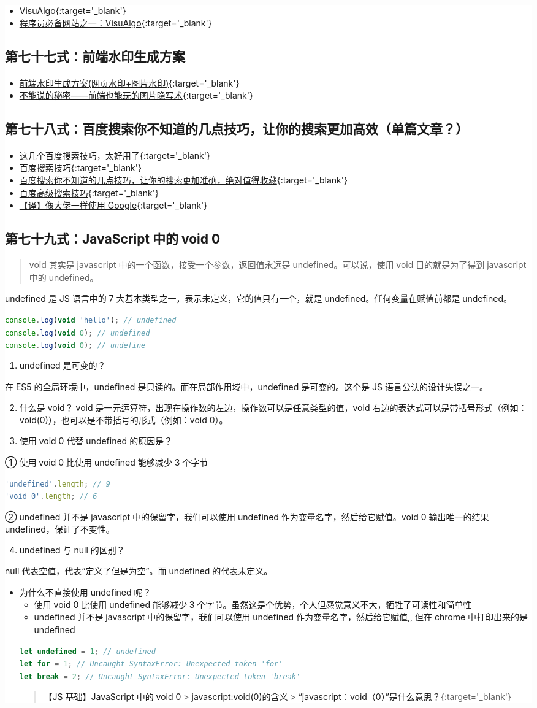 - [VisuAlgo](https://visualgo.net/zh){:target='\_blank'}
- [程序员必备网站之一：VisuAlgo](https://zhuanlan.zhihu.com/p/166642871){:target='\_blank'}

## 第七十七式：前端水印生成方案

- [前端水印生成方案(网页水印+图片水印)](https://juejin.cn/post/6844903645155164174){:target='\_blank'}
- [不能说的秘密——前端也能玩的图片隐写术](http://www.alloyteam.com/2016/03/image-steganography/){:target='\_blank'}

## 第七十八式：百度搜索你不知道的几点技巧，让你的搜索更加高效（单篇文章？）



- [这几个百度搜索技巧，太好用了](https://zhuanlan.zhihu.com/p/92562328){:target='\_blank'}
- [百度搜索技巧](http://d.baidu.com/search/skill.html){:target='\_blank'}
- [百度搜索你不知道的几点技巧，让你的搜索更加准确，绝对值得收藏](https://baijiahao.baidu.com/s?id=1588667642036316564){:target='\_blank'}
- [百度高级搜索技巧](https://blog.csdn.net/cx243698/article/details/80625384){:target='\_blank'}
- [【译】像大佬一样使用 Google](https://mp.weixin.qq.com/s/SLxQ8eBGZQwrChZjo9brSQ){:target='\_blank'}

## 第七十九式：JavaScript 中的 void 0

> void 其实是 javascript 中的一个函数，接受一个参数，返回值永远是 undefined。可以说，使用 void 目的就是为了得到 javascript 中的 undefined。

undefined 是 JS 语言中的 7 大基本类型之一，表示未定义，它的值只有一个，就是 undefined。任何变量在赋值前都是 undefined。

```js
console.log(void 'hello'); // undefined
console.log(void 0); // undefined
console.log(void 0); // undefine
```

1. undefined 是可变的？

在 ES5 的全局环境中，undefined 是只读的。而在局部作用域中，undefined 是可变的。这个是 JS 语言公认的设计失误之一。

2. 什么是 void？
   void 是一元运算符，出现在操作数的左边，操作数可以是任意类型的值，void 右边的表达式可以是带括号形式（例如：void(0)），也可以是不带括号的形式（例如：void 0）。

3. 使用 void 0 代替 undefined 的原因是？

① 使用 void 0 比使用 undefined 能够减少 3 个字节

```js
'undefined'.length; // 9
'void 0'.length; // 6
```

② undefined 并不是 javascript 中的保留字，我们可以使用 undefined 作为变量名字，然后给它赋值。void 0 输出唯一的结果 undefined，保证了不变性。

4. undefined 与 null 的区别？

null 代表空值，代表“定义了但是为空”。而 undefined 的代表未定义。

- 为什么不直接使用 undefined 呢？
  - 使用 void 0 比使用 undefined 能够减少 3 个字节。虽然这是个优势，个人但感觉意义不大，牺牲了可读性和简单性
  - undefined 并不是 javascript 中的保留字，我们可以使用 undefined 作为变量名字，然后给它赋值,, 但在 chrome 中打印出来的是 undefined
  ```js
  let undefined = 1; // undefined
  let for = 1; // Uncaught SyntaxError: Unexpected token 'for'
  let break = 2; // Uncaught SyntaxError: Unexpected token 'break'
  ```
  > [【JS 基础】JavaScript 中的 void 0](https://www.cnblogs.com/sophierabbit/p/11452205.html) > [javascript:void(0)的含义](https://www.cnblogs.com/duxiu-fang/p/11104735.html) > [“javascript：void（0）”是什么意思？](http://www.djcxy.com/p/8001.html){:target='\_blank'}
